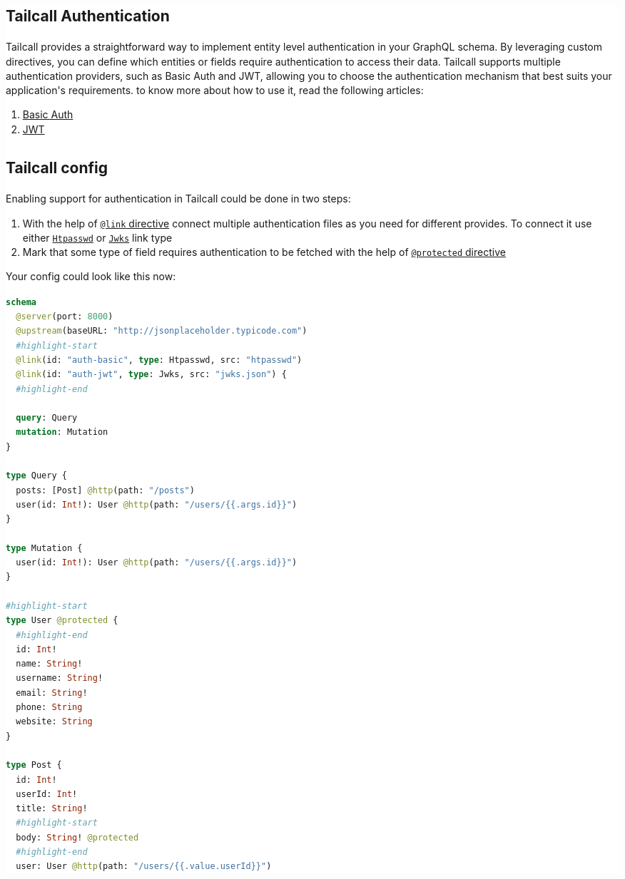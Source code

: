 ## Tailcall Authentication

Tailcall provides a straightforward way to implement entity level authentication in your GraphQL schema. By leveraging custom directives, you can define which entities or fields require authentication to access their data. Tailcall supports multiple authentication providers, such as Basic Auth and JWT, allowing you to choose the authentication mechanism that best suits your application's requirements.
to know more about how to use it, read the following articles:

1. [Basic Auth](#basic-authentication)
2. [JWT](#jwt-authentication)

## Tailcall config

Enabling support for authentication in Tailcall could be done in two steps:

1. With the help of [`@link` directive](/docs/directives/#link-directive) connect multiple authentication files as you need for different provides. To connect it use either [`Htpasswd`](/docs/directives/#htpasswd) or [`Jwks`](/docs/directives/#jwks) link type
2. Mark that some type of field requires authentication to be fetched with the help of [`@protected` directive](/docs/directives/#protected-directive)

Your config could look like this now:

```graphql
schema
  @server(port: 8000)
  @upstream(baseURL: "http://jsonplaceholder.typicode.com")
  #highlight-start
  @link(id: "auth-basic", type: Htpasswd, src: "htpasswd")
  @link(id: "auth-jwt", type: Jwks, src: "jwks.json") {
  #highlight-end

  query: Query
  mutation: Mutation
}

type Query {
  posts: [Post] @http(path: "/posts")
  user(id: Int!): User @http(path: "/users/{{.args.id}}")
}

type Mutation {
  user(id: Int!): User @http(path: "/users/{{.args.id}}")
}

#highlight-start
type User @protected {
  #highlight-end
  id: Int!
  name: String!
  username: String!
  email: String!
  phone: String
  website: String
}

type Post {
  id: Int!
  userId: Int!
  title: String!
  #highlight-start
  body: String! @protected
  #highlight-end
  user: User @http(path: "/users/{{.value.userId}}")
```